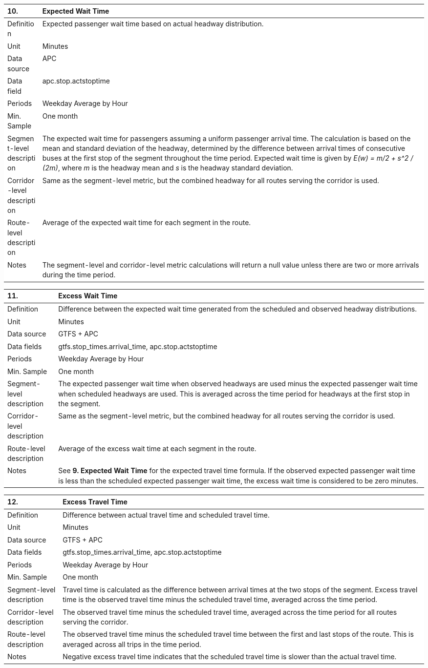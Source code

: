 |10.|Expected Wait Time|
|:--- |:--- | 
|Definition | Expected passenger wait time based on actual headway distribution.|
|Unit | Minutes|
|Data source | APC |
|Data field |apc.stop.actstoptime|
|Periods|Weekday Average by Hour|
|Min. Sample | One month|
|Segment-level description | The expected wait time for passengers assuming a uniform passenger arrival time. The calculation is based on the mean and standard deviation of the headway, determined by the difference between arrival times of consecutive buses at the first stop of the segment throughout the time period. Expected wait time is given by *E(w) = m/2 + s^2 / (2m)*, where *m* is the headway mean and *s* is the headway standard deviation.|
|Corridor-level description | Same as the segment-level metric, but the combined headway for all routes serving the corridor is used.|
|Route-level description | Average of the expected wait time for each segment in the route.|
|Notes | The segment-level and corridor-level metric calculations will return a null value unless there are two or more arrivals during the time period.|

|11.|Excess Wait Time|
|:--- |:--- | 
|Definition | Difference between the expected wait time generated from the scheduled and observed headway distributions.|
|Unit | Minutes|
|Data source | GTFS + APC|
|Data fields | gtfs.stop\_times.arrival\_time, apc.stop.actstoptime|
|Periods|Weekday Average by Hour|
|Min. Sample | One month|
|Segment-level description | The expected passenger wait time when observed headways are used minus the expected passenger wait time when scheduled headways are used. This is averaged across the time period for headways at the first stop in the segment.|
|Corridor-level description | Same as the segment-level metric, but the combined headway for all routes serving the corridor is used.|
|Route-level description | Average of the excess wait time at each segment in the route.|
|Notes | See **9. Expected Wait Time** for the expected travel time formula. If the observed expected passenger wait time is less than the scheduled expected passenger wait time, the excess wait time is considered to be zero minutes.|

|12.|Excess Travel Time |
|:--- |:--- | 
|Definition | Difference between actual travel time and scheduled travel time.|
|Unit | Minutes|
|Data source | GTFS + APC|
|Data fields | gtfs.stop\_times.arrival\_time, apc.stop.actstoptime|
|Periods|Weekday Average by Hour|
|Min. Sample | One month|
|Segment-level description | Travel time is calculated as the difference between arrival times at the two stops of the segment. Excess travel time is the observed travel time minus the scheduled travel time, averaged across the time period.|
|Corridor-level description | The observed travel time minus the scheduled travel time, averaged across the time period for all routes serving the corridor.|
|Route-level description | The observed travel time minus the scheduled travel time between the first and last stops of the route. This is averaged across all trips in the time period.|
|Notes | Negative excess travel time indicates that the scheduled travel time is slower than the actual travel time.|
